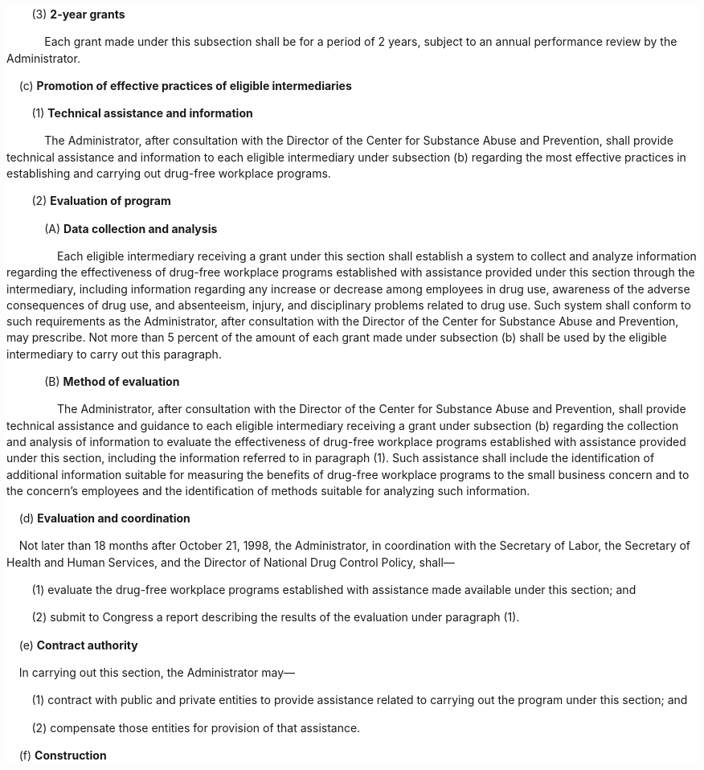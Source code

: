         (3) __2-year grants__ 

            Each grant made under this subsection shall be for a period of 2 years, subject to an annual performance review by the Administrator.

    (c) __Promotion of effective practices of eligible intermediaries__ 

        (1) __Technical assistance and information__ 

            The Administrator, after consultation with the Director of the Center for Substance Abuse and Prevention, shall provide technical assistance and information to each eligible intermediary under subsection (b) regarding the most effective practices in establishing and carrying out drug-free workplace programs.

        (2) __Evaluation of program__ 

            (A) __Data collection and analysis__ 

                Each eligible intermediary receiving a grant under this section shall establish a system to collect and analyze information regarding the effectiveness of drug-free workplace programs established with assistance provided under this section through the intermediary, including information regarding any increase or decrease among employees in drug use, awareness of the adverse consequences of drug use, and absenteeism, injury, and disciplinary problems related to drug use. Such system shall conform to such requirements as the Administrator, after consultation with the Director of the Center for Substance Abuse and Prevention, may prescribe. Not more than 5 percent of the amount of each grant made under subsection (b) shall be used by the eligible intermediary to carry out this paragraph.

            (B) __Method of evaluation__ 

                The Administrator, after consultation with the Director of the Center for Substance Abuse and Prevention, shall provide technical assistance and guidance to each eligible intermediary receiving a grant under subsection (b) regarding the collection and analysis of information to evaluate the effectiveness of drug-free workplace programs established with assistance provided under this section, including the information referred to in paragraph (1). Such assistance shall include the identification of additional information suitable for measuring the benefits of drug-free workplace programs to the small business concern and to the concern’s employees and the identification of methods suitable for analyzing such information.

    (d) __Evaluation and coordination__ 

    Not later than 18 months after October 21, 1998, the Administrator, in coordination with the Secretary of Labor, the Secretary of Health and Human Services, and the Director of National Drug Control Policy, shall—

        (1) evaluate the drug-free workplace programs established with assistance made available under this section; and

        (2) submit to Congress a report describing the results of the evaluation under paragraph (1).

    (e) __Contract authority__ 

    In carrying out this section, the Administrator may—

        (1) contract with public and private entities to provide assistance related to carrying out the program under this section; and

        (2) compensate those entities for provision of that assistance.

    (f) __Construction__ 

